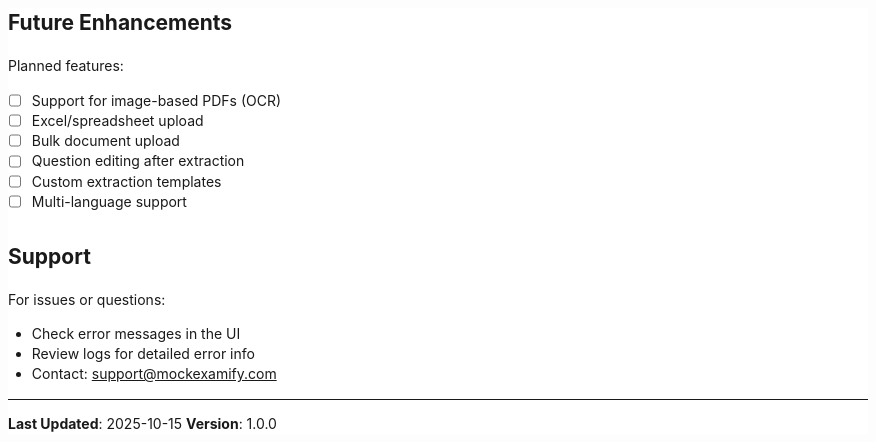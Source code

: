 ## Future Enhancements

Planned features:
- [ ] Support for image-based PDFs (OCR)
- [ ] Excel/spreadsheet upload
- [ ] Bulk document upload
- [ ] Question editing after extraction
- [ ] Custom extraction templates
- [ ] Multi-language support

## Support

For issues or questions:
- Check error messages in the UI
- Review logs for detailed error info
- Contact: support@mockexamify.com

---

**Last Updated**: 2025-10-15
**Version**: 1.0.0
